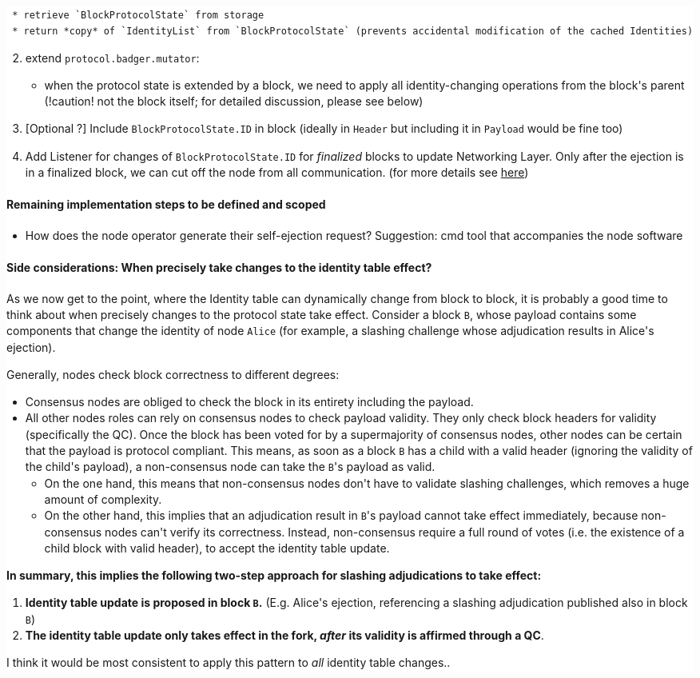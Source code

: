      * retrieve `BlockProtocolState` from storage
     * return *copy* of `IdentityList` from `BlockProtocolState` (prevents accidental modification of the cached Identities)
2. extend `protocol.badger.mutator`:
    - when the protocol state is extended by a block, we need to apply all identity-changing operations from the block's parent
      (!caution! not the block itself; for detailed discussion, please see below)

3. [Optional ?] Include `BlockProtocolState.ID` in block (ideally in `Header` but including it in `Payload` would be fine too)
4. Add Listener for changes of `BlockProtocolState.ID`  for *finalized* blocks to update Networking Layer. Only after the ejection is in a finalized block, we can cut off the node from all communication. (for more details see [here](https://www.notion.so/Protocol-Violations-and-Slashing-fc1b37ab41274e91abfb9ce1cb3f8d54))

#### Remaining implementation steps to be defined and scoped

- How does the node operator generate their self-ejection request? Suggestion: cmd tool that accompanies the node software

#### Side considerations: When precisely take changes to the identity table effect?

As we now get to the point, where the Identity table can dynamically change from block to block,
it is probably a good time to think about when precisely changes to the protocol state take effect.
Consider a block `B`, whose payload contains some components that change the identity of node `Alice`
(for example, a slashing challenge whose adjudication results in Alice's ejection).

Generally, nodes check block correctness to different degrees:
* Consensus nodes are obliged to check the block in its entirety including the payload.
* All other nodes roles can rely on consensus nodes to check payload validity.
  They only check block headers for validity (specifically the QC). Once the block has been
  voted for by a supermajority of consensus nodes, other nodes can be certain that the payload
  is protocol compliant. This means, as soon as a block `B` has a child with a valid header
  (ignoring the validity of the child's payload), a non-consensus node can take the `B`'s
  payload as valid.
  - On the one hand, this means that non-consensus nodes don't have to validate slashing
    challenges, which removes a huge amount of complexity.
  - On the other hand, this implies that an adjudication result in `B`'s payload cannot
    take effect immediately, because non-consensus nodes can't verify its correctness.
    Instead, non-consensus require a full round of votes (i.e. the existence of a child block
    with valid header), to accept the identity table update.

**In summary, this implies the following two-step approach for slashing adjudications to take effect:**
1. **Identity table update is proposed in block `B`.**
   (E.g. Alice's ejection, referencing a slashing adjudication published also in block `B`)
2. **The identity table update only takes effect in the fork, _after_ its validity is affirmed through a QC**.

I think it would be most consistent to apply this pattern to _all_ identity table changes..